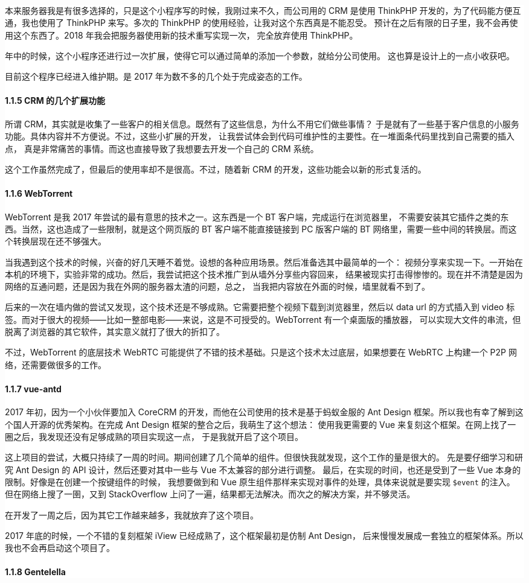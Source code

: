 本来服务器我是有很多选择的，只是这个小程序写的时候，我刚过来不久，而公司用的 CRM 是使用 ThinkPHP
开发的，为了代码能方便互通，我也使用了 ThinkPHP 来写。多次的 ThinkPHP 的使用经验，让我对这个东西真是不能忍受。
预计在之后有限的日子里，我不会再使用这个东西了。2018 年我会把服务器使用新的技术重写实现一次，
完全放弃使用 ThinkPHP。

年中的时候，这个小程序还进行过一次扩展，使得它可以通过简单的添加一个参数，就给分公司使用。
这也算是设计上的一点小收获吧。

目前这个程序已经进入维护期。是 2017 年为数不多的几个处于完成姿态的工作。

#### 1.1.5 CRM 的几个扩展功能

所谓 CRM，其实就是收集了一些客户的相关信息。既然有了这些信息，为什么不用它们做些事情？
于是就有了一些基于客户信息的小服务功能。具体内容并不方便说。不过，这些小扩展的开发，
让我尝试体会到代码可维护性的主要性。在一堆面条代码里找到自己需要的插入点，
真是非常痛苦的事情。而这也直接导致了我想要去开发一个自己的 CRM 系统。

这个工作虽然完成了，但最后的使用率却不是很高。不过，随着新 CRM 的开发，这些功能会以新的形式复活的。

#### 1.1.6 WebTorrent

WebTorrent 是我 2017 年尝试的最有意思的技术之一。这东西是一个 BT 客户端，完成运行在浏览器里，
不需要安装其它插件之类的东西。当然，这也造成了一些限制，就是这个网页版的 BT 客户端不能直接链接到
PC 版客户端的 BT 网络里，需要一些中间的转换层。而这个转换层现在还不够强大。

当我遇到这个技术的时候，兴奋的好几天睡不着觉。设想的各种应用场景。然后准备选其中最简单的一个：
视频分享来实现一下。一开始在本机的环境下，实验非常的成功。然后，我尝试把这个技术推广到从墙外分享些内容回来，
结果被现实打击得惨惨的。现在并不清楚是因为网络的互通问题，还是因为我在外网的服务器太渣的问题，总之，
当我把内容放在外面的时候，墙里就看不到了。

后来的一次在墙内做的尝试又发现，这个技术还是不够成熟。它需要把整个视频下载到浏览器里，然后以 data url 的方式插入到
video 标签。而对于很大的视频——比如一整部电影——来说，这是不可授受的。WebTorrent 有一个桌面版的播放器，
可以实现大文件的串流，但脱离了浏览器的其它软件，其实意义就打了很大的折扣了。

不过，WebTorrent 的底层技术 WebRTC 可能提供了不错的技术基础。只是这个技术太过底层，如果想要在
WebRTC 上构建一个 P2P 网络，还需要做很多的工作。

#### 1.1.7 vue-antd

2017 年初，因为一个小伙伴要加入 CoreCRM 的开发，而他在公司使用的技术是基于蚂蚁金服的 Ant Design
框架。所以我也有幸了解到这个国人开源的优秀架构。在完成 Ant Design 框架的整合之后，我萌生了这个想法：
使用我更需要的 Vue 来复刻这个框架。在网上找了一圈之后，我发现还没有足够成熟的项目实现这一点，
于是我就开启了这个项目。

这上项目的尝试，大概只持续了一周的时间。期间创建了几个简单的组件。但很快我就发现，这个工作的量是很大的。
先是要仔细学习和研究 Ant Design 的 API 设计，然后还要对其中一些与 Vue 不太兼容的部分进行调整。
最后，在实现的时间，也还是受到了一些 Vue 本身的限制。好像是在创建一个按键组件的时候，
我想要做到和 Vue 原生组件那样来实现对事件的处理，具体来说就是要实现 `$event` 的注入。
但在网络上搜了一圉，又到 StackOverflow 上问了一遍，结果都无法解决。而次之的解决方案，并不够灵活。

在开发了一周之后，因为其它工作越来越多，我就放弃了这个项目。

2017 年底的时候，一个不错的复刻框架 iView 已经成熟了，这个框架最初是仿制 Ant Design，
后来慢慢发展成一套独立的框架体系。所以我也不会再启动这个项目了。

#### 1.1.8 Gentelella
